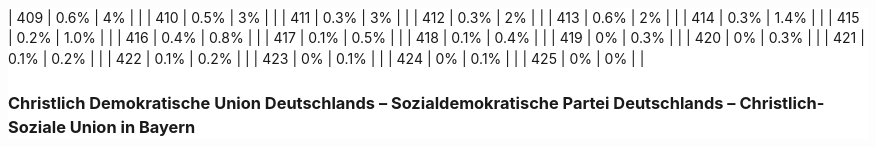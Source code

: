 | 409 | 0.6% | 4% |  |
| 410 | 0.5% | 3% |  |
| 411 | 0.3% | 3% |  |
| 412 | 0.3% | 2% |  |
| 413 | 0.6% | 2% |  |
| 414 | 0.3% | 1.4% |  |
| 415 | 0.2% | 1.0% |  |
| 416 | 0.4% | 0.8% |  |
| 417 | 0.1% | 0.5% |  |
| 418 | 0.1% | 0.4% |  |
| 419 | 0% | 0.3% |  |
| 420 | 0% | 0.3% |  |
| 421 | 0.1% | 0.2% |  |
| 422 | 0.1% | 0.2% |  |
| 423 | 0% | 0.1% |  |
| 424 | 0% | 0.1% |  |
| 425 | 0% | 0% |  |

### Christlich Demokratische Union Deutschlands – Sozialdemokratische Partei Deutschlands – Christlich-Soziale Union in Bayern
